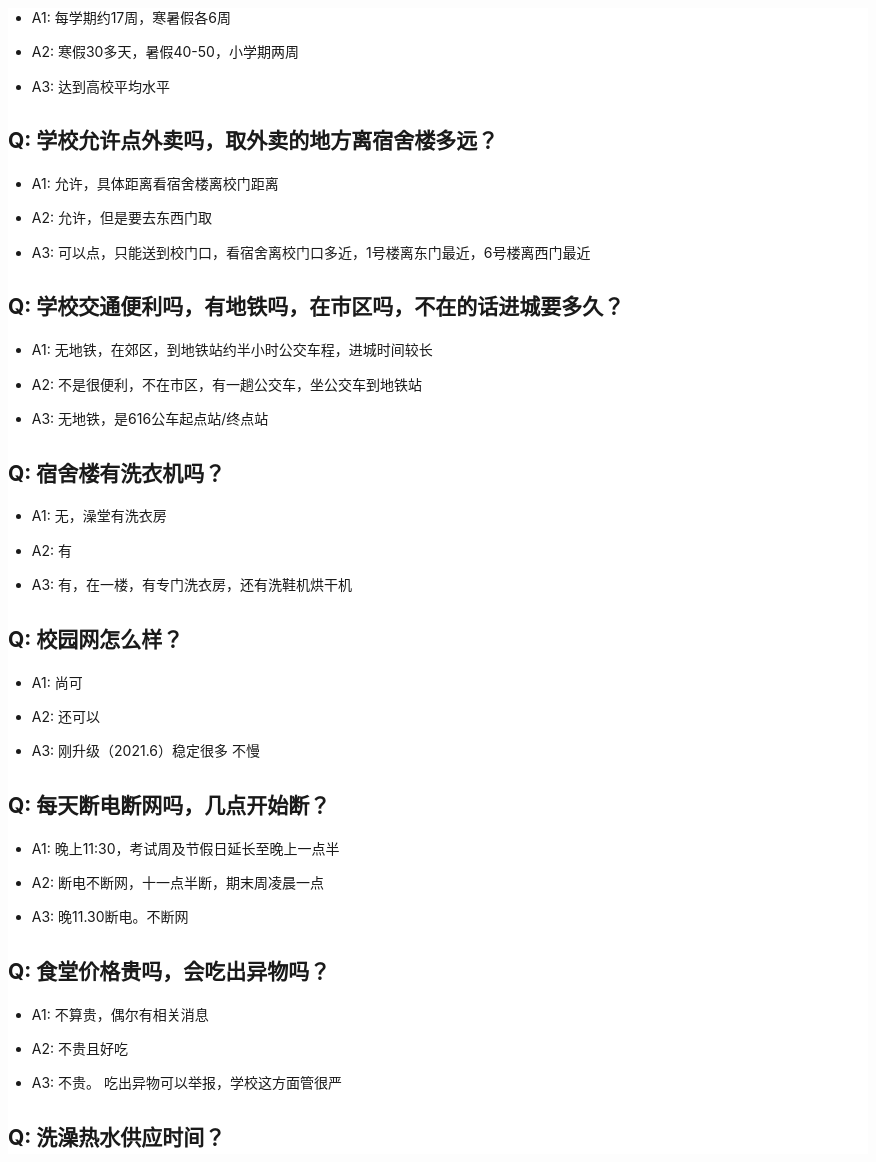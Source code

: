 - A1: 每学期约17周，寒暑假各6周

- A2: 寒假30多天，暑假40-50，小学期两周

- A3: 达到高校平均水平

## Q: 学校允许点外卖吗，取外卖的地方离宿舍楼多远？

- A1: 允许，具体距离看宿舍楼离校门距离

- A2: 允许，但是要去东西门取

- A3: 可以点，只能送到校门口，看宿舍离校门口多近，1号楼离东门最近，6号楼离西门最近

## Q: 学校交通便利吗，有地铁吗，在市区吗，不在的话进城要多久？

- A1: 无地铁，在郊区，到地铁站约半小时公交车程，进城时间较长

- A2: 不是很便利，不在市区，有一趟公交车，坐公交车到地铁站

- A3: 无地铁，是616公车起点站/终点站

## Q: 宿舍楼有洗衣机吗？

- A1: 无，澡堂有洗衣房

- A2: 有

- A3: 有，在一楼，有专门洗衣房，还有洗鞋机烘干机

## Q: 校园网怎么样？

- A1: 尚可

- A2: 还可以

- A3: 刚升级（2021.6）稳定很多 不慢

## Q: 每天断电断网吗，几点开始断？

- A1: 晚上11:30，考试周及节假日延长至晚上一点半

- A2: 断电不断网，十一点半断，期末周凌晨一点

- A3: 晚11.30断电。不断网

## Q: 食堂价格贵吗，会吃出异物吗？

- A1: 不算贵，偶尔有相关消息

- A2: 不贵且好吃

- A3: 不贵。 吃出异物可以举报，学校这方面管很严

## Q: 洗澡热水供应时间？
